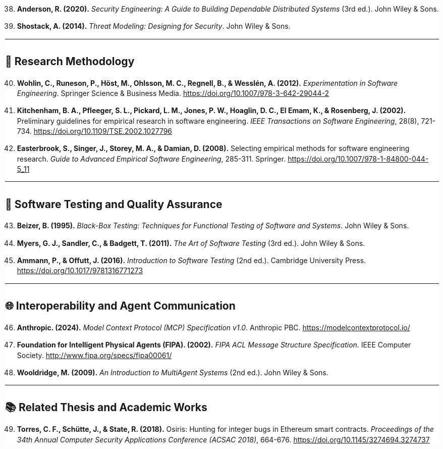 38. **Anderson, R. (2020).** *Security Engineering: A Guide to Building Dependable Distributed Systems* (3rd ed.). John Wiley & Sons.

39. **Shostack, A. (2014).** *Threat Modeling: Designing for Security*. John Wiley & Sons.

---

## 🔬 Research Methodology

40. **Wohlin, C., Runeson, P., Höst, M., Ohlsson, M. C., Regnell, B., & Wesslén, A. (2012).** *Experimentation in Software Engineering*. Springer Science & Business Media. https://doi.org/10.1007/978-3-642-29044-2

41. **Kitchenham, B. A., Pfleeger, S. L., Pickard, L. M., Jones, P. W., Hoaglin, D. C., El Emam, K., & Rosenberg, J. (2002).** Preliminary guidelines for empirical research in software engineering. *IEEE Transactions on Software Engineering*, 28(8), 721-734. https://doi.org/10.1109/TSE.2002.1027796

42. **Easterbrook, S., Singer, J., Storey, M. A., & Damian, D. (2008).** Selecting empirical methods for software engineering research. *Guide to Advanced Empirical Software Engineering*, 285-311. Springer. https://doi.org/10.1007/978-1-84800-044-5_11

---

## 📖 Software Testing and Quality Assurance

43. **Beizer, B. (1995).** *Black-Box Testing: Techniques for Functional Testing of Software and Systems*. John Wiley & Sons.

44. **Myers, G. J., Sandler, C., & Badgett, T. (2011).** *The Art of Software Testing* (3rd ed.). John Wiley & Sons.

45. **Ammann, P., & Offutt, J. (2016).** *Introduction to Software Testing* (2nd ed.). Cambridge University Press. https://doi.org/10.1017/9781316771273

---

## 🌐 Interoperability and Agent Communication

46. **Anthropic. (2024).** *Model Context Protocol (MCP) Specification v1.0*. Anthropic PBC. https://modelcontextprotocol.io/

47. **Foundation for Intelligent Physical Agents (FIPA). (2002).** *FIPA ACL Message Structure Specification*. IEEE Computer Society. http://www.fipa.org/specs/fipa00061/

48. **Wooldridge, M. (2009).** *An Introduction to MultiAgent Systems* (2nd ed.). John Wiley & Sons.

---

## 📚 Related Thesis and Academic Works

49. **Torres, C. F., Schütte, J., & State, R. (2018).** Osiris: Hunting for integer bugs in Ethereum smart contracts. *Proceedings of the 34th Annual Computer Security Applications Conference (ACSAC 2018)*, 664-676. https://doi.org/10.1145/3274694.3274737
